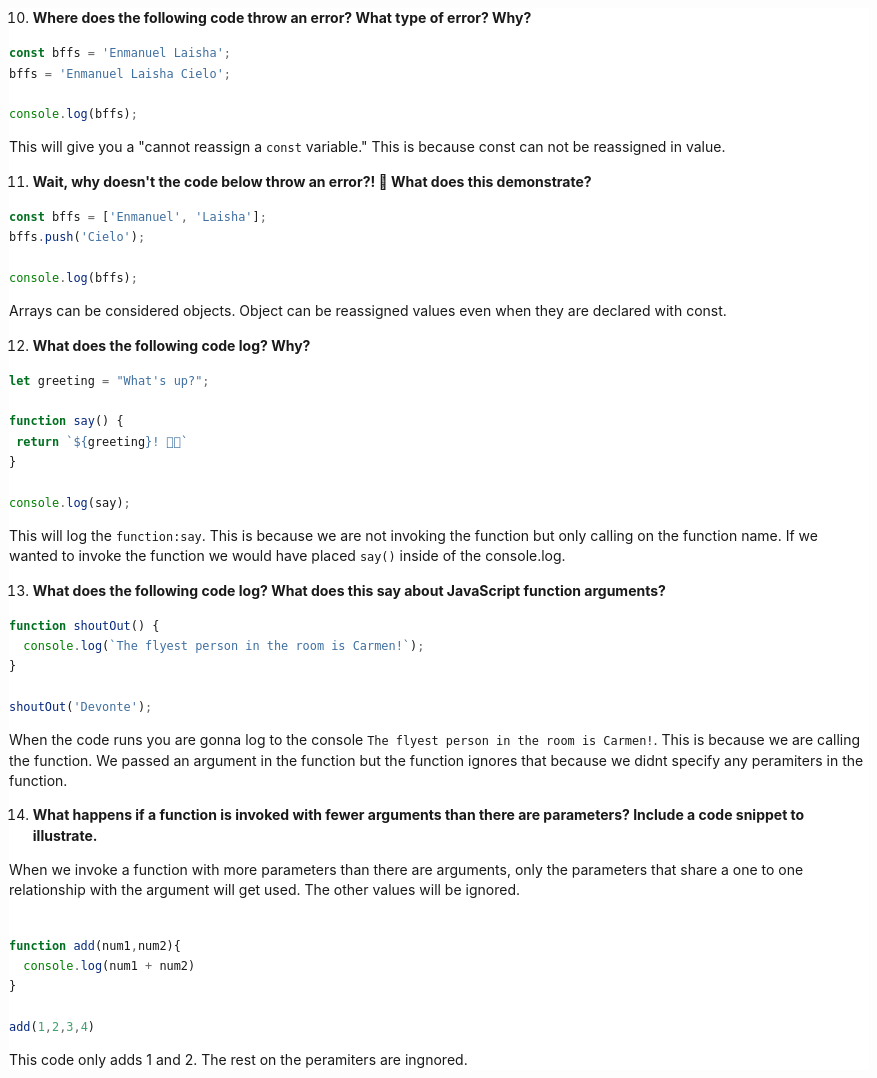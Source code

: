 
10. **Where does the following code throw an error? What type of error? Why?**
```javascript
const bffs = 'Enmanuel Laisha';
bffs = 'Enmanuel Laisha Cielo';

console.log(bffs);
```

This will give you a "cannot reassign a `const` variable." This is because const can not be reassigned in value.  


11. **Wait, why doesn't the code below throw an error?! 🧐 What does this demonstrate?**
```javascript
const bffs = ['Enmanuel', 'Laisha'];
bffs.push('Cielo');

console.log(bffs);
```
Arrays can be considered objects. Object can be reassigned values even when they are declared with const. 



12. **What does the following code log? Why?**
```javascript
let greeting = "What's up?";

function say() {
 return `${greeting}! 🤟🏿`
}

console.log(say);
```
This will log the `function:say`. This is because we are not invoking the function but only calling on the function name. If we wanted to invoke the function we would have placed `say()` inside of the console.log. 



13. **What does the following code log? What does this say about JavaScript function arguments?**
```javascript
function shoutOut() {
  console.log(`The flyest person in the room is Carmen!`);
}

shoutOut('Devonte');
```
When the code runs you are gonna log to the console `The flyest person in the room is Carmen!`. This is because we are calling the function. We passed an argument in the function but the function ignores that because we didnt specify any peramiters in the function. 



14. **What happens if a function is invoked with fewer arguments than there are parameters? Include a code snippet to illustrate.**

When we invoke a function with more parameters than there are arguments, only the parameters that share a one to one relationship with the argument will get used. The other values will be ignored. 
```javascript

function add(num1,num2){
  console.log(num1 + num2)
}

add(1,2,3,4)
```
This code only adds 1 and 2. The rest on the peramiters are ingnored. 
